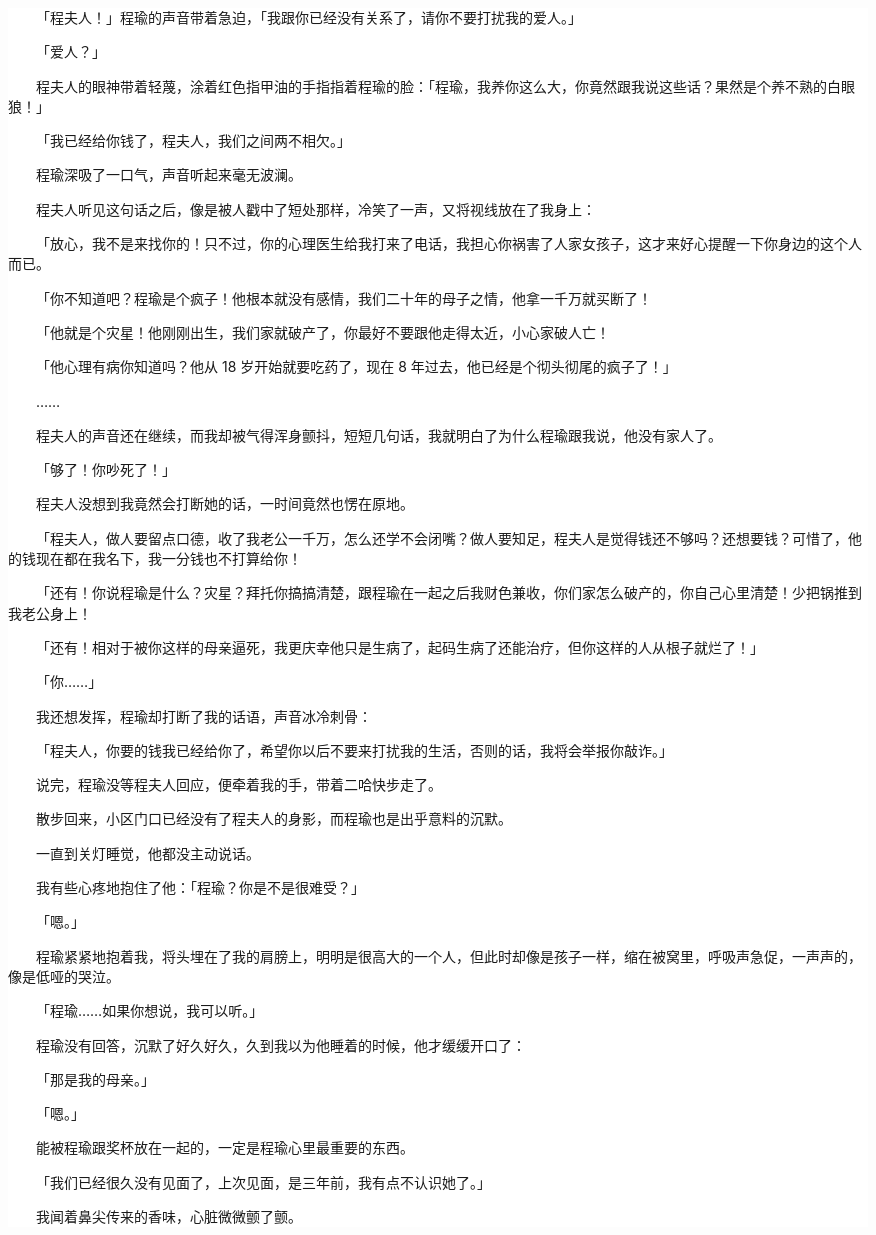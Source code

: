 &emsp;&emsp;「程夫人！」程瑜的声音带着急迫，「我跟你已经没有关系了，请你不要打扰我的爱人。」  
  
&emsp;&emsp;「爱人？」  
  
&emsp;&emsp;程夫人的眼神带着轻蔑，涂着红色指甲油的手指指着程瑜的脸：「程瑜，我养你这么大，你竟然跟我说这些话？果然是个养不熟的白眼狼！」  
  
&emsp;&emsp;「我已经给你钱了，程夫人，我们之间两不相欠。」  
  
&emsp;&emsp;程瑜深吸了一口气，声音听起来毫无波澜。  
  
&emsp;&emsp;程夫人听见这句话之后，像是被人戳中了短处那样，冷笑了一声，又将视线放在了我身上：  
  
&emsp;&emsp;「放心，我不是来找你的！只不过，你的心理医生给我打来了电话，我担心你祸害了人家女孩子，这才来好心提醒一下你身边的这个人而已。  
  
&emsp;&emsp;「你不知道吧？程瑜是个疯子！他根本就没有感情，我们二十年的母子之情，他拿一千万就买断了！  
  
&emsp;&emsp;「他就是个灾星！他刚刚出生，我们家就破产了，你最好不要跟他走得太近，小心家破人亡！  
  
&emsp;&emsp;「他心理有病你知道吗？他从 18 岁开始就要吃药了，现在 8 年过去，他已经是个彻头彻尾的疯子了！」  
  
&emsp;&emsp;……  
  
&emsp;&emsp;程夫人的声音还在继续，而我却被气得浑身颤抖，短短几句话，我就明白了为什么程瑜跟我说，他没有家人了。  
  
&emsp;&emsp;「够了！你吵死了！」  
  
&emsp;&emsp;程夫人没想到我竟然会打断她的话，一时间竟然也愣在原地。  
  
&emsp;&emsp;「程夫人，做人要留点口德，收了我老公一千万，怎么还学不会闭嘴？做人要知足，程夫人是觉得钱还不够吗？还想要钱？可惜了，他的钱现在都在我名下，我一分钱也不打算给你！  
  
&emsp;&emsp;「还有！你说程瑜是什么？灾星？拜托你搞搞清楚，跟程瑜在一起之后我财色兼收，你们家怎么破产的，你自己心里清楚！少把锅推到我老公身上！  
  
&emsp;&emsp;「还有！相对于被你这样的母亲逼死，我更庆幸他只是生病了，起码生病了还能治疗，但你这样的人从根子就烂了！」  
  
&emsp;&emsp;「你……」  
  
&emsp;&emsp;我还想发挥，程瑜却打断了我的话语，声音冰冷刺骨：  
  
&emsp;&emsp;「程夫人，你要的钱我已经给你了，希望你以后不要来打扰我的生活，否则的话，我将会举报你敲诈。」  
  
&emsp;&emsp;说完，程瑜没等程夫人回应，便牵着我的手，带着二哈快步走了。  
  
&emsp;&emsp;散步回来，小区门口已经没有了程夫人的身影，而程瑜也是出乎意料的沉默。  
  
&emsp;&emsp;一直到关灯睡觉，他都没主动说话。  
  
&emsp;&emsp;我有些心疼地抱住了他：「程瑜？你是不是很难受？」  
  
&emsp;&emsp;「嗯。」  
  
&emsp;&emsp;程瑜紧紧地抱着我，将头埋在了我的肩膀上，明明是很高大的一个人，但此时却像是孩子一样，缩在被窝里，呼吸声急促，一声声的，像是低哑的哭泣。  
  
&emsp;&emsp;「程瑜……如果你想说，我可以听。」  
  
&emsp;&emsp;程瑜没有回答，沉默了好久好久，久到我以为他睡着的时候，他才缓缓开口了：  
  
&emsp;&emsp;「那是我的母亲。」  
  
&emsp;&emsp;「嗯。」  
  
&emsp;&emsp;能被程瑜跟奖杯放在一起的，一定是程瑜心里最重要的东西。  
  
&emsp;&emsp;「我们已经很久没有见面了，上次见面，是三年前，我有点不认识她了。」  
  
&emsp;&emsp;我闻着鼻尖传来的香味，心脏微微颤了颤。  
  
